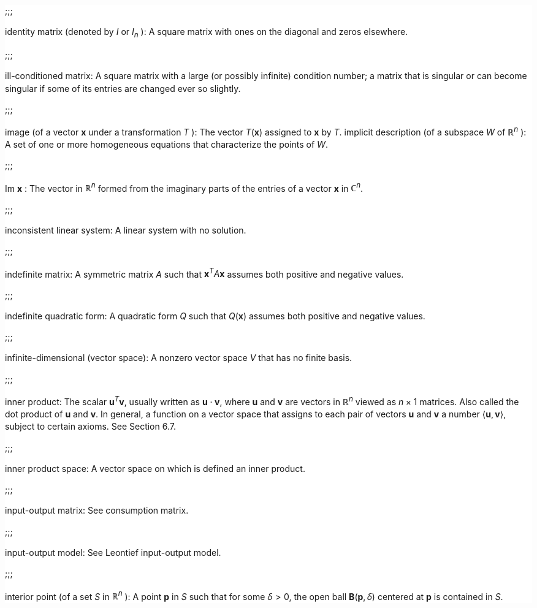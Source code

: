 ;;;

identity matrix (denoted by $I$ or $I_{n}$ ): A square matrix with ones on the diagonal and zeros elsewhere.

;;;

ill-conditioned matrix: A square matrix with a large (or possibly infinite) condition number; a matrix that is singular or can become singular if some of its entries are changed ever so slightly.

;;;

image (of a vector $\mathbf{x}$ under a transformation $T$ ): The vector $T(\mathbf{x})$ assigned to $\mathbf{x}$ by $T$. implicit description (of a subspace $W$ of $\mathbb{R}^{n}$ ): A set of one or more homogeneous equations that characterize the points of $W$.

;;;

Im $\mathbf{x}$ : The vector in $\mathbb{R}^{n}$ formed from the imaginary parts of the entries of a vector $\mathbf{x}$ in $\mathbb{C}^{n}$.

;;;

inconsistent linear system: A linear system with no solution.

;;;

indefinite matrix: A symmetric matrix $A$ such that $\mathbf{x}^{T} A \mathbf{x}$ assumes both positive and negative values.

;;;

indefinite quadratic form: A quadratic form $Q$ such that $Q(\mathbf{x})$ assumes both positive and negative values.

;;;

infinite-dimensional (vector space): A nonzero vector space $V$ that has no finite basis.

;;;

inner product: The scalar $\mathbf{u}^{T} \mathbf{v}$, usually written as $\mathbf{u} \cdot \mathbf{v}$, where $\mathbf{u}$ and $\mathbf{v}$ are vectors in $\mathbb{R}^{n}$ viewed as $n \times 1$ matrices. Also called the dot product of $\mathbf{u}$ and $\mathbf{v}$. In general, a function on a vector space that assigns to each pair of vectors $\mathbf{u}$ and $\mathbf{v}$ a number $\langle\mathbf{u}, \mathbf{v}\rangle$, subject to certain axioms. See Section 6.7.

;;;

inner product space: A vector space on which is defined an inner product.

;;;

input-output matrix: See consumption matrix.

;;;

input-output model: See Leontief input-output model.

;;;

interior point (of a set $S$ in $\mathbb{R}^{n}$ ): A point $\mathbf{p}$ in $S$ such that for some $\delta>0$, the open ball $\mathbf{B}(\mathbf{p}, \delta)$ centered at $\mathbf{p}$ is contained in $S$.
